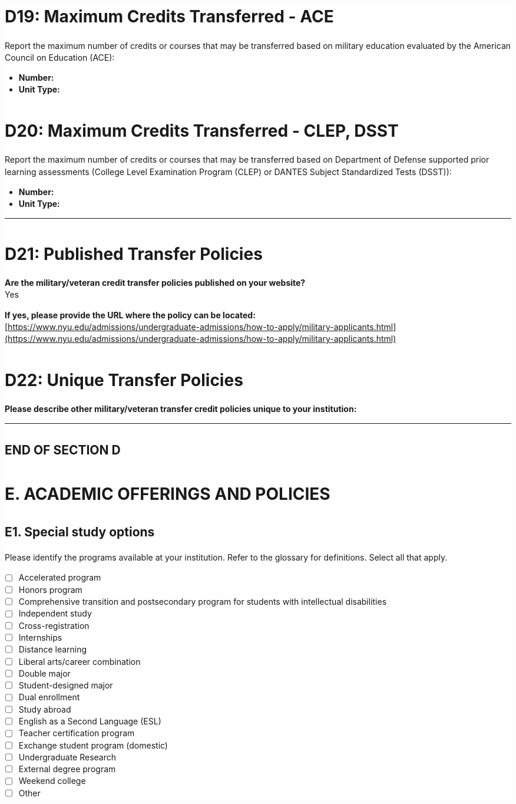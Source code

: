 # D19: Maximum Credits Transferred - ACE
Report the maximum number of credits or courses that may be transferred based on military education evaluated by the American Council on Education (ACE):

- **Number:** 
- **Unit Type:** 

# D20: Maximum Credits Transferred - CLEP, DSST
Report the maximum number of credits or courses that may be transferred based on Department of Defense supported prior learning assessments (College Level Examination Program (CLEP) or DANTES Subject Standardized Tests (DSST)):

- **Number:** 
- **Unit Type:** 
---
# D21: Published Transfer Policies

**Are the military/veteran credit transfer policies published on your website?**  
Yes

**If yes, please provide the URL where the policy can be located:**  
[https://www.nyu.edu/admissions/undergraduate-admissions/how-to-apply/military-applicants.html](https://www.nyu.edu/admissions/undergraduate-admissions/how-to-apply/military-applicants.html)

# D22: Unique Transfer Policies

**Please describe other military/veteran transfer credit policies unique to your institution:**

---

END OF SECTION D
---
# E. ACADEMIC OFFERINGS AND POLICIES

## E1. Special study options

Please identify the programs available at your institution. Refer to the glossary for definitions. Select all that apply.

- [ ] Accelerated program
- [ ] Honors program
- [ ] Comprehensive transition and postsecondary program for students with intellectual disabilities
- [ ] Independent study
- [ ] Cross-registration
- [ ] Internships
- [ ] Distance learning
- [ ] Liberal arts/career combination
- [ ] Double major
- [ ] Student-designed major
- [ ] Dual enrollment
- [ ] Study abroad
- [ ] English as a Second Language (ESL)
- [ ] Teacher certification program
- [ ] Exchange student program (domestic)
- [ ] Undergraduate Research
- [ ] External degree program
- [ ] Weekend college
- [ ] Other
